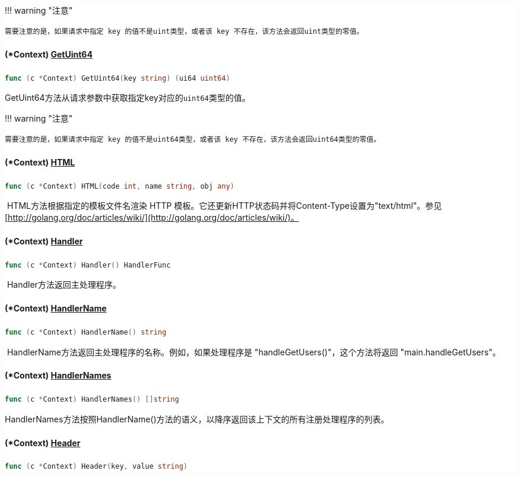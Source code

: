 !!! warning "注意"

	需要注意的是，如果请求中指定 key 的值不是uint类型，或者该 key 不存在，该方法会返回uint类型的零值。

#### (*Context) [GetUint64](https://github.com/gin-gonic/gin/blob/v1.9.0/context.go#L317) 

``` go linenums="1"
func (c *Context) GetUint64(key string) (ui64 uint64)
```

​	GetUint64方法从请求参数中获取指定key对应的`uint64`类型的值。

!!! warning "注意"

	需要注意的是，如果请求中指定 key 的值不是uint64类型，或者该 key 不存在，该方法会返回uint64类型的零值。

#### (*Context) [HTML](https://github.com/gin-gonic/gin/blob/v1.9.0/context.go#L936) 

``` go linenums="1"
func (c *Context) HTML(code int, name string, obj any)
```

​	HTML方法根据指定的模板文件名渲染 HTTP 模板。它还更新HTTP状态码并将Content-Type设置为"text/html"。参见[http://golang.org/doc/articles/wiki/](http://golang.org/doc/articles/wiki/)。

#### (*Context) [Handler](https://github.com/gin-gonic/gin/blob/v1.9.0/context.go#L150) 

``` go linenums="1"
func (c *Context) Handler() HandlerFunc
```

​	Handler方法返回主处理程序。

#### (*Context) [HandlerName](https://github.com/gin-gonic/gin/blob/v1.9.0/context.go#L135) 

``` go linenums="1"
func (c *Context) HandlerName() string
```

​	HandlerName方法返回主处理程序的名称。例如，如果处理程序是 "handleGetUsers()"，这个方法将返回 "main.handleGetUsers"。

#### (*Context) [HandlerNames](https://github.com/gin-gonic/gin/blob/v1.9.0/context.go#L141) 

``` go linenums="1"
func (c *Context) HandlerNames() []string
```

​	HandlerNames方法按照HandlerName()方法的语义，以降序返回该上下文的所有注册处理程序的列表。

#### (*Context) [Header](https://github.com/gin-gonic/gin/blob/v1.9.0/context.go#L861) 

``` go linenums="1"
func (c *Context) Header(key, value string)
```
